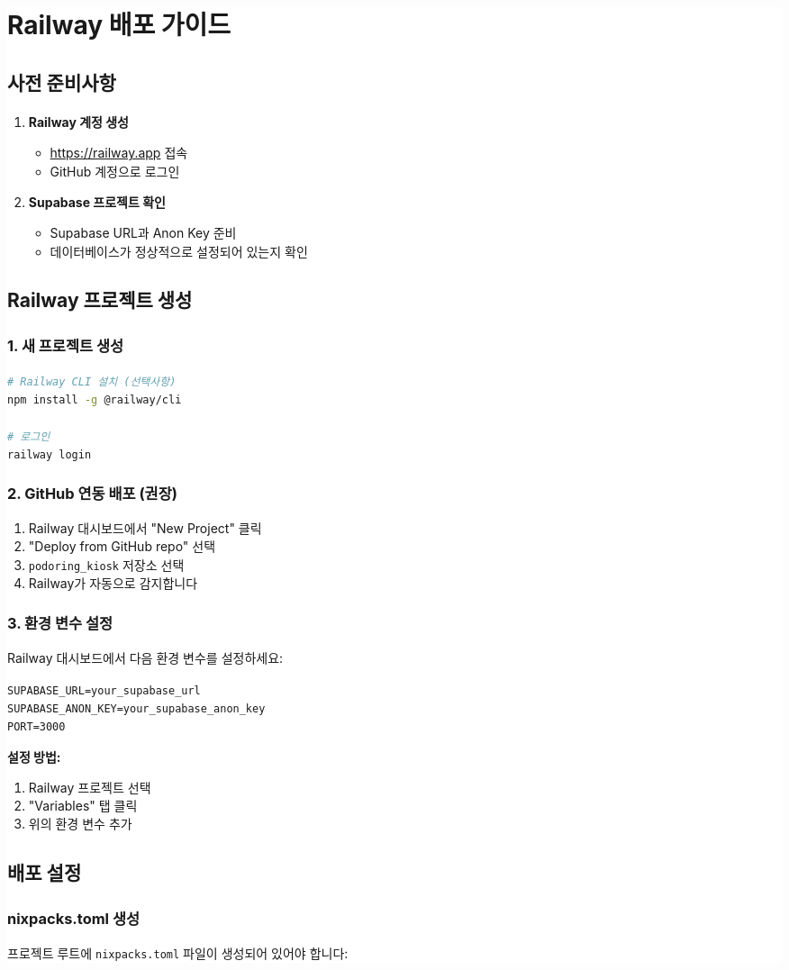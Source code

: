 # Railway 배포 가이드

## 사전 준비사항

1. **Railway 계정 생성**
   - https://railway.app 접속
   - GitHub 계정으로 로그인

2. **Supabase 프로젝트 확인**
   - Supabase URL과 Anon Key 준비
   - 데이터베이스가 정상적으로 설정되어 있는지 확인

## Railway 프로젝트 생성

### 1. 새 프로젝트 생성

```bash
# Railway CLI 설치 (선택사항)
npm install -g @railway/cli

# 로그인
railway login
```

### 2. GitHub 연동 배포 (권장)

1. Railway 대시보드에서 "New Project" 클릭
2. "Deploy from GitHub repo" 선택
3. `podoring_kiosk` 저장소 선택
4. Railway가 자동으로 감지합니다

### 3. 환경 변수 설정

Railway 대시보드에서 다음 환경 변수를 설정하세요:

```
SUPABASE_URL=your_supabase_url
SUPABASE_ANON_KEY=your_supabase_anon_key
PORT=3000
```

**설정 방법:**
1. Railway 프로젝트 선택
2. "Variables" 탭 클릭
3. 위의 환경 변수 추가

## 배포 설정

### nixpacks.toml 생성

프로젝트 루트에 `nixpacks.toml` 파일이 생성되어 있어야 합니다:
